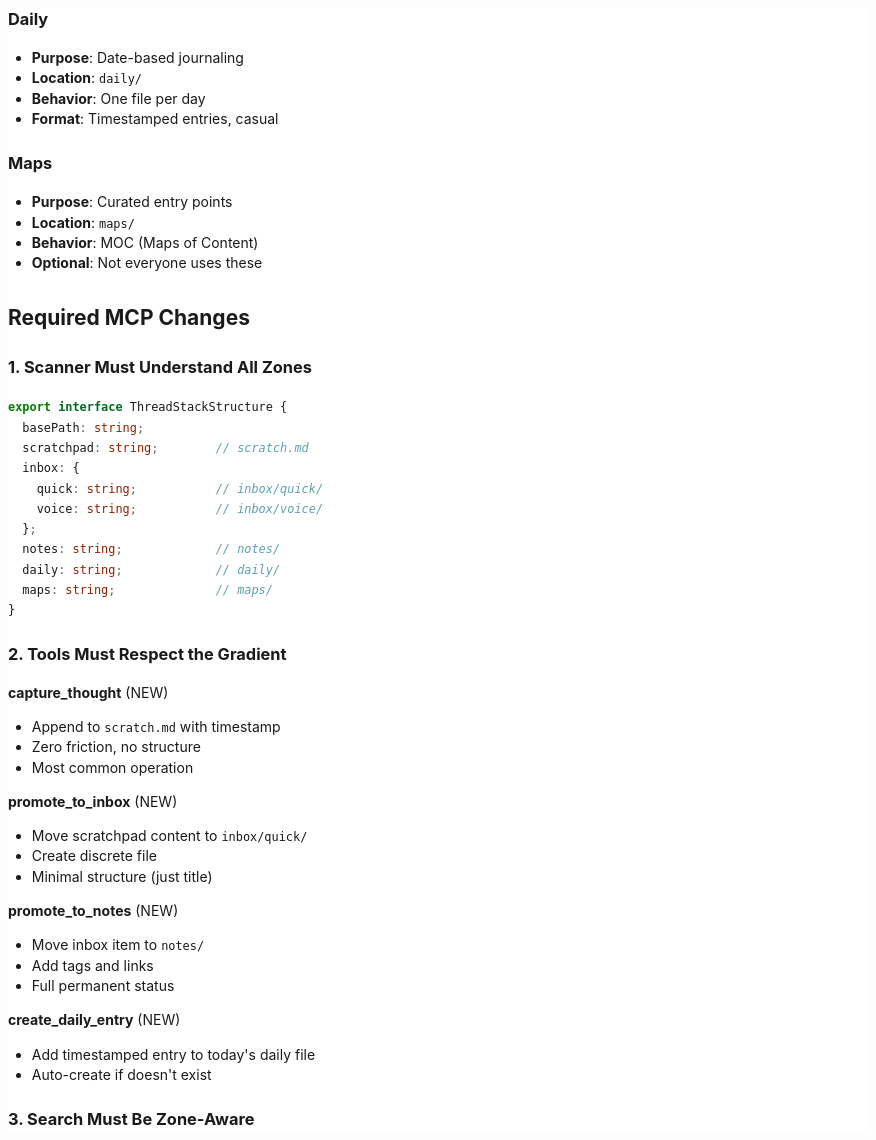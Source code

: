 ### Daily
- **Purpose**: Date-based journaling
- **Location**: `daily/`
- **Behavior**: One file per day
- **Format**: Timestamped entries, casual

### Maps
- **Purpose**: Curated entry points
- **Location**: `maps/`
- **Behavior**: MOC (Maps of Content)
- **Optional**: Not everyone uses these

## Required MCP Changes

### 1. Scanner Must Understand All Zones

```typescript
export interface ThreadStackStructure {
  basePath: string;
  scratchpad: string;        // scratch.md
  inbox: {
    quick: string;           // inbox/quick/
    voice: string;           // inbox/voice/
  };
  notes: string;             // notes/
  daily: string;             // daily/
  maps: string;              // maps/
}
```

### 2. Tools Must Respect the Gradient

**capture_thought** (NEW)
- Append to `scratch.md` with timestamp
- Zero friction, no structure
- Most common operation

**promote_to_inbox** (NEW)
- Move scratchpad content to `inbox/quick/`
- Create discrete file
- Minimal structure (just title)

**promote_to_notes** (NEW)
- Move inbox item to `notes/`
- Add tags and links
- Full permanent status

**create_daily_entry** (NEW)
- Add timestamped entry to today's daily file
- Auto-create if doesn't exist

### 3. Search Must Be Zone-Aware
